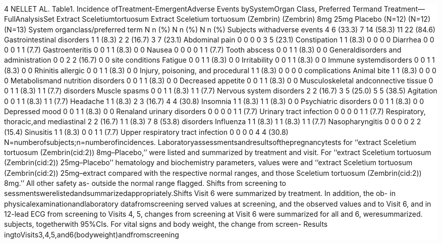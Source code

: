 4 NELLET AL.
Table1. Incidence ofTreatment-EmergentAdverse Events bySystemOrgan Class,
Preferred Termand Treatment—FullAnalysisSet
Extract Sceletiumtortuosum Extract Sceletium tortuosum
(Zembrin) (Zembrin)
8mg 25mg Placebo
(N=12) (N=12) (N=13)
System organclass/preferred term N n (%) N n (%) N n (%)
Subjects withadverse events 4 6 (33.3) 7 14 (58.3) 11 22 (84.6)
Gastrointestinal disorders 1 1 (8.3) 2 2 (16.7) 3 7 (23.1)
Abdominal pain 0 0 0 0 3 5 (23.1)
Constipation 1 1 (8.3) 0 0 0 0
Diarrhea 0 0 0 0 1 1 (7.7)
Gastroenteritis 0 0 1 1 (8.3) 0 0
Nausea 0 0 0 0 1 1 (7.7)
Tooth abscess 0 0 1 1 (8.3) 0 0
Generaldisorders and administration 0 0 2 2 (16.7) 0 0
site conditions
Fatigue 0 0 1 1 (8.3) 0 0
Irritability 0 0 1 1 (8.3) 0 0
Immune systemdisorders 0 0 1 1 (8.3) 0 0
Rhinitis allergic 0 0 1 1 (8.3) 0 0
Injury, poisoning, and procedural 1 1 (8.3) 0 0 0 0
complications
Animal bite 1 1 (8.3) 0 0 0 0
Metabolismand nutrition disorders 0 0 1 1 (8.3) 0 0
Decreased appetite 0 0 1 1 (8.3) 0 0
Musculoskeletal andconnective tissue 0 0 1 1 (8.3) 1 1 (7.7)
disorders
Muscle spasms 0 0 1 1 (8.3) 1 1 (7.7)
Nervous system disorders 2 2 (16.7) 3 5 (25.0) 5 5 (38.5)
Agitation 0 0 1 1 (8.3) 1 1 (7.7)
Headache 1 1 (8.3) 2 3 (16.7) 4 4 (30.8)
Insomnia 1 1 (8.3) 1 1 (8.3) 0 0
Psychiatric disorders 0 0 1 1 (8.3) 0 0
Depressed mood 0 0 1 1 (8.3) 0 0
Renaland urinary disorders 0 0 0 0 1 1 (7.7)
Urinary tract infection 0 0 0 0 1 1 (7.7)
Respiratory, thoracic,and mediastinal 2 2 (16.7) 1 1 (8.3) 7 8 (53.8)
disorders
Influenza 1 1 (8.3) 1 1 (8.3) 1 1 (7.7)
Nasopharyngitis 0 0 0 0 2 2 (15.4)
Sinusitis 1 1 (8.3) 0 0 1 1 (7.7)
Upper respiratory tract infection 0 0 0 0 4 4 (30.8)
N=numberofsubjects;n=numberofincidences.
Laboratoryassessmentsandresultsofthepregnancytests for ‘‘extract Sceletium tortuosum (Zembrin(cid:2)) 8mg–Placebo,’’
were listed and summarized by treatment and visit. For ‘‘extract Sceletium tortuosum (Zembrin(cid:2)) 25mg–Placebo’’
hematology and biochemistry parameters, values were and ‘‘extract Sceletium tortuosum (Zembrin(cid:2)) 25mg–extract
compared with the respective normal ranges, and those Sceletium tortuosum (Zembrin(cid:2)) 8mg.’’ All other safety as-
outside the normal range flagged. Shifts from screening to sessmentswerelistedandsummarizedappropriately.Shifts
Visit 6 were summarized by treatment. In addition, the ob- in physicalexaminationandlaboratory datafromscreening
served values at screening, and the observed values and to Visit 6, and in 12-lead ECG from screening to Visits 4, 5,
changes from screening at Visit 6 were summarized for all and 6, weresummarized.
subjects, togetherwith 95%CIs.
For vital signs and body weight, the change from screen-
Results
ingtoVisits3,4,5,and6(bodyweight)andfromscreening